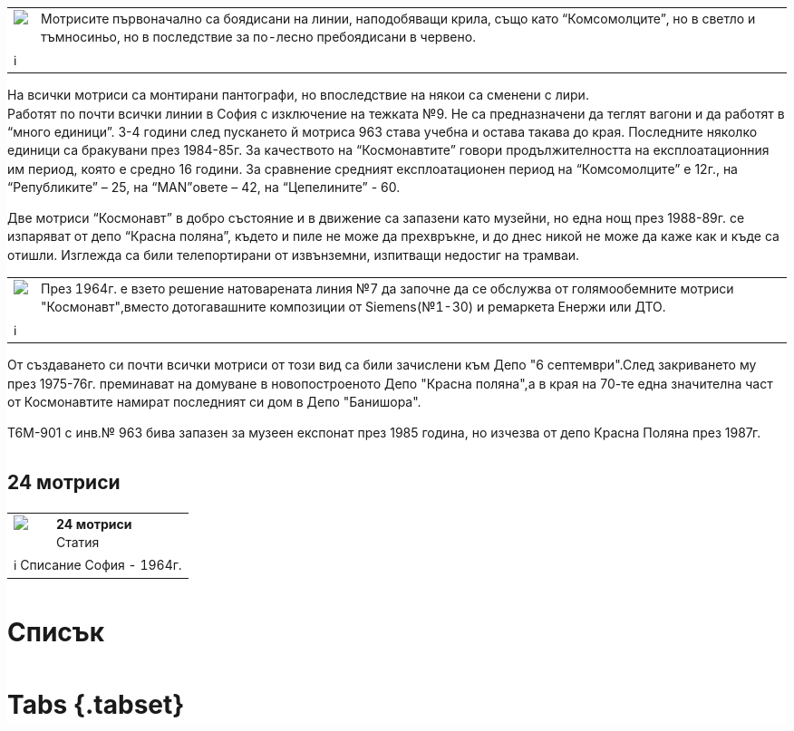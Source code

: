   


 
<div class="table-responsive"><table style="width:100%"><tr>
<td><img src="https://drive.google.com/uc?id=1y3X9vx_2sstiJskA2taswRgbR0EAfLQK"></td>
<td>Мотрисите първоначално са боядисани на линии, наподобяващи крила, също като “Комсомолците”, но в светло и тъмносиньо, но в последствие за по-лесно пребоядисани в червено.  </td></tr>
  <td colspan=2 >ℹ️ </td></table></div>
  
  
  

  
На всички мотриси са монтирани пантографи, но впоследствие на някои са сменени с лири.  
Работят по почти всички линии в София с изключение на тежката №9. Не са предназначени да теглят вагони и да работят в “много единици”. 3-4 години след пускането й мотриса 963 става учебна и остава такава до края. Последните няколко единици са бракувани през 1984-85г. За качеството на “Космонавтите” говори продължителността на експлоатационния им период, която е средно 16 години. За сравнение средният експлоатационен период на “Комсомолците” е 12г., на “Републиките” – 25, на “MAN”овете – 42, на “Цепелините” - 60. 

Две мотриси “Космонавт” в добро състояние и в движение са запазени като музейни, но една нощ през 1988-89г. се изпаряват от депо “Красна поляна”, където и пиле не може да прехвръкне, и до днес никой не може да каже как и къде са отишли. Изглежда са били телепортирани от извънземни, изпитващи недостиг на трамваи.

 
<div class="table-responsive"><table style="width:100%"><tr>
<td><img src="https://transphoto.org/photo/04/44/76/444765.jpg"></td>
<td>През 1964г. е взето решение натоварената линия №7 да започне да се обслужва от голямообемните мотриси "Космонавт",вместо дотогавашните композиции от Siemens(№1-30) и ремаркета Енержи или ДТО. </td></tr>
  <td colspan=2 >ℹ️ </td></table></div>


От създаването си почти всички мотриси от този вид са били зачислени към Депо "6 септември".След закриването му през 1975-76г. преминават на домуване в новопостроенoто Депо "Красна поляна",а в края на 70-те една значителна част от Космонавтите намират последният си дом в Депо "Банишора".

Т6М-901 с инв.№ 963 бива запазен за музеен експонат през 1985 година, но изчезва от депо Красна Поляна през 1987г.

## 24 мотриси
 
<div class="table-responsive"><table style="width:100%"><tr>
<td><img src="https://lh3.googleusercontent.com/ULRRrGCjGZNneEYOrSe5rZYYQNTkq8UZavkCb8GpMa0cShf7WAwrDi7awoIB5MQvBoY=w2400"></td>
<td><b>24 мотриси </b><br>Статия</td></tr>
  <td colspan=2 >ℹ️ Списание София - 1964г.</td></table></div>
  
  
# Списък

# Tabs {.tabset}
